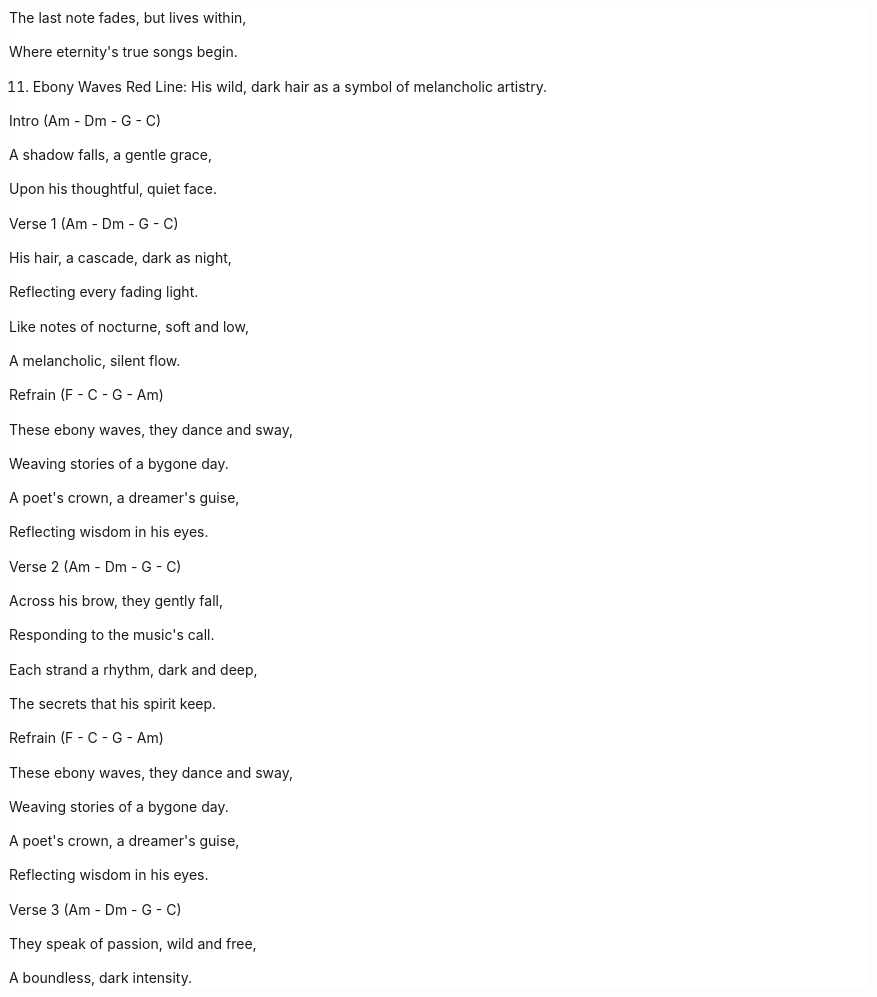 The last note fades, but lives within,

Where eternity's true songs begin.

11. Ebony Waves
Red Line: His wild, dark hair as a symbol of melancholic artistry.

Intro
(Am - Dm - G - C)

A shadow falls, a gentle grace,

Upon his thoughtful, quiet face.

Verse 1
(Am - Dm - G - C)

His hair, a cascade, dark as night,

Reflecting every fading light.

Like notes of nocturne, soft and low,

A melancholic, silent flow.

Refrain
(F - C - G - Am)

These ebony waves, they dance and sway,

Weaving stories of a bygone day.

A poet's crown, a dreamer's guise,

Reflecting wisdom in his eyes.

Verse 2
(Am - Dm - G - C)

Across his brow, they gently fall,

Responding to the music's call.

Each strand a rhythm, dark and deep,

The secrets that his spirit keep.

Refrain
(F - C - G - Am)

These ebony waves, they dance and sway,

Weaving stories of a bygone day.

A poet's crown, a dreamer's guise,

Reflecting wisdom in his eyes.

Verse 3
(Am - Dm - G - C)

They speak of passion, wild and free,

A boundless, dark intensity.
